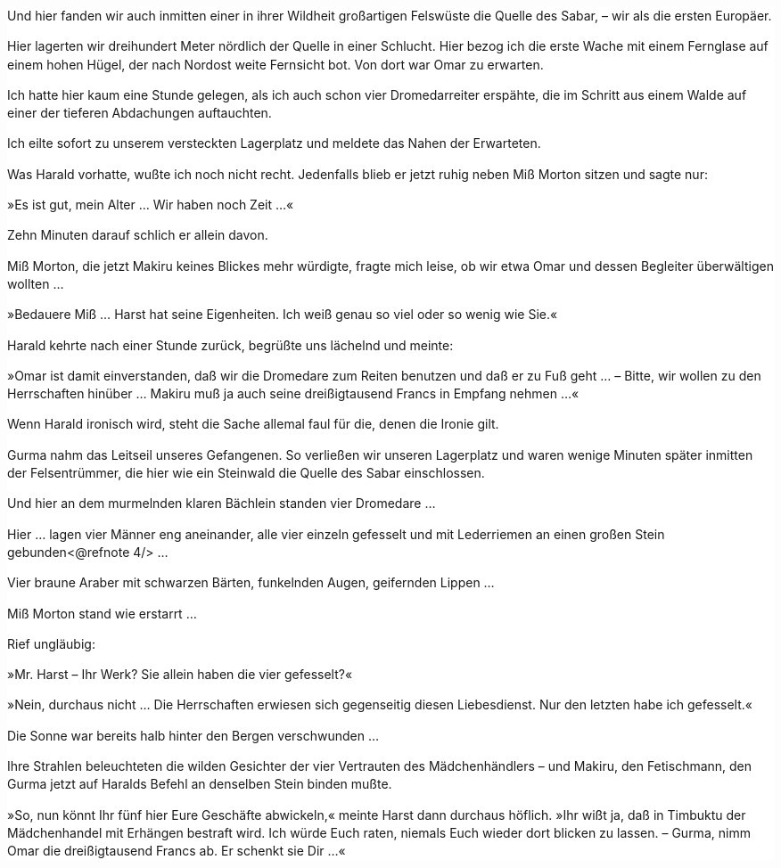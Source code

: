 Und hier fanden wir auch inmitten einer in ihrer Wildheit großartigen Felswüste die Quelle des Sabar, – wir als die ersten Europäer.

Hier lagerten wir dreihundert Meter nördlich der Quelle in einer Schlucht. Hier bezog ich die erste Wache mit einem Fernglase auf einem hohen Hügel, der nach Nordost weite Fernsicht bot. Von dort war Omar zu erwarten.

Ich hatte hier kaum eine Stunde gelegen, als ich auch schon vier Dromedarreiter erspähte, die im Schritt aus einem Walde auf einer der tieferen Abdachungen auftauchten.

Ich eilte sofort zu unserem versteckten Lagerplatz und meldete das Nahen der Erwarteten.

Was Harald vorhatte, wußte ich noch nicht recht. Jedenfalls blieb er jetzt ruhig neben Miß Morton sitzen und sagte nur:

»Es ist gut, mein Alter … Wir haben noch Zeit …«

Zehn Minuten darauf schlich er allein davon.

Miß Morton, die jetzt Makiru keines Blickes mehr würdigte, fragte mich leise, ob wir etwa Omar und dessen Begleiter überwältigen wollten …

»Bedauere Miß … Harst hat seine Eigenheiten. Ich weiß genau so viel oder so wenig wie Sie.«

Harald kehrte nach einer Stunde zurück, begrüßte uns lächelnd und meinte:

»Omar ist damit einverstanden, daß wir die Dromedare zum Reiten benutzen und daß er zu Fuß geht … – Bitte, wir wollen zu den Herrschaften hinüber … Makiru muß ja auch seine dreißigtausend Francs in Empfang nehmen …«

Wenn Harald ironisch wird, steht die Sache allemal faul für die, denen die Ironie gilt.

Gurma nahm das Leitseil unseres Gefangenen. So verließen wir unseren Lagerplatz und waren wenige Minuten später inmitten der Felsentrümmer, die hier wie ein Steinwald die Quelle des Sabar einschlossen.

Und hier an dem murmelnden klaren Bächlein standen vier Dromedare …

Hier … lagen vier Männer eng aneinander, alle vier einzeln gefesselt und mit Lederriemen an einen großen Stein gebunden<@refnote 4/> …

Vier braune Araber mit schwarzen Bärten, funkelnden Augen, geifernden Lippen …

Miß Morton stand wie erstarrt …

Rief ungläubig:

»Mr. Harst – Ihr Werk? Sie allein haben die vier gefesselt?«

»Nein, durchaus nicht … Die Herrschaften erwiesen sich gegenseitig diesen Liebesdienst. Nur den letzten habe ich gefesselt.«

Die Sonne war bereits halb hinter den Bergen verschwunden …

Ihre Strahlen beleuchteten die wilden Gesichter der vier Vertrauten des Mädchenhändlers – und Makiru, den Fetischmann, den Gurma jetzt auf Haralds Befehl an denselben Stein binden mußte.

»So, nun könnt Ihr fünf hier Eure Geschäfte abwickeln,« meinte Harst dann durchaus höflich. »Ihr wißt ja, daß in Timbuktu der Mädchenhandel mit Erhängen bestraft wird. Ich würde Euch raten, niemals Euch wieder dort blicken zu lassen. – Gurma, nimm Omar die dreißigtausend Francs ab. Er schenkt sie Dir …«
